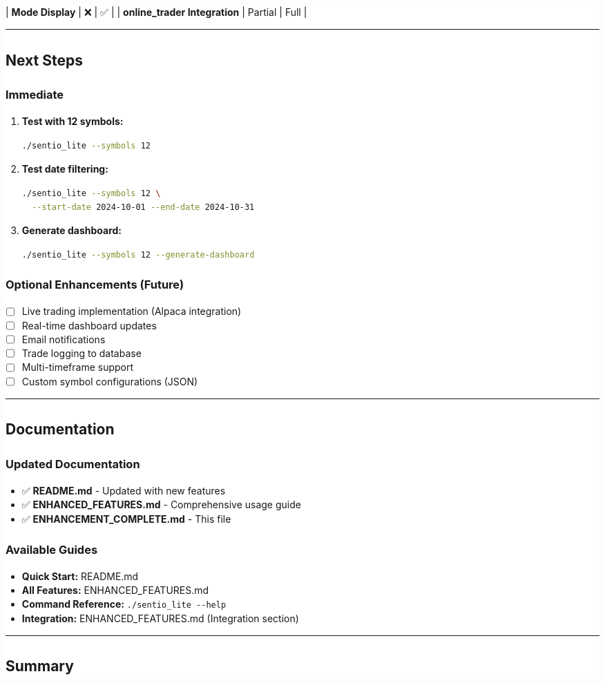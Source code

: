 | **Mode Display** | ❌ | ✅ |
| **online_trader Integration** | Partial | Full |

---

## Next Steps

### Immediate
1. **Test with 12 symbols:**
   ```bash
   ./sentio_lite --symbols 12
   ```

2. **Test date filtering:**
   ```bash
   ./sentio_lite --symbols 12 \
     --start-date 2024-10-01 --end-date 2024-10-31
   ```

3. **Generate dashboard:**
   ```bash
   ./sentio_lite --symbols 12 --generate-dashboard
   ```

### Optional Enhancements (Future)
- [ ] Live trading implementation (Alpaca integration)
- [ ] Real-time dashboard updates
- [ ] Email notifications
- [ ] Trade logging to database
- [ ] Multi-timeframe support
- [ ] Custom symbol configurations (JSON)

---

## Documentation

### Updated Documentation
- ✅ **README.md** - Updated with new features
- ✅ **ENHANCED_FEATURES.md** - Comprehensive usage guide
- ✅ **ENHANCEMENT_COMPLETE.md** - This file

### Available Guides
- **Quick Start:** README.md
- **All Features:** ENHANCED_FEATURES.md
- **Command Reference:** `./sentio_lite --help`
- **Integration:** ENHANCED_FEATURES.md (Integration section)

---

## Summary
